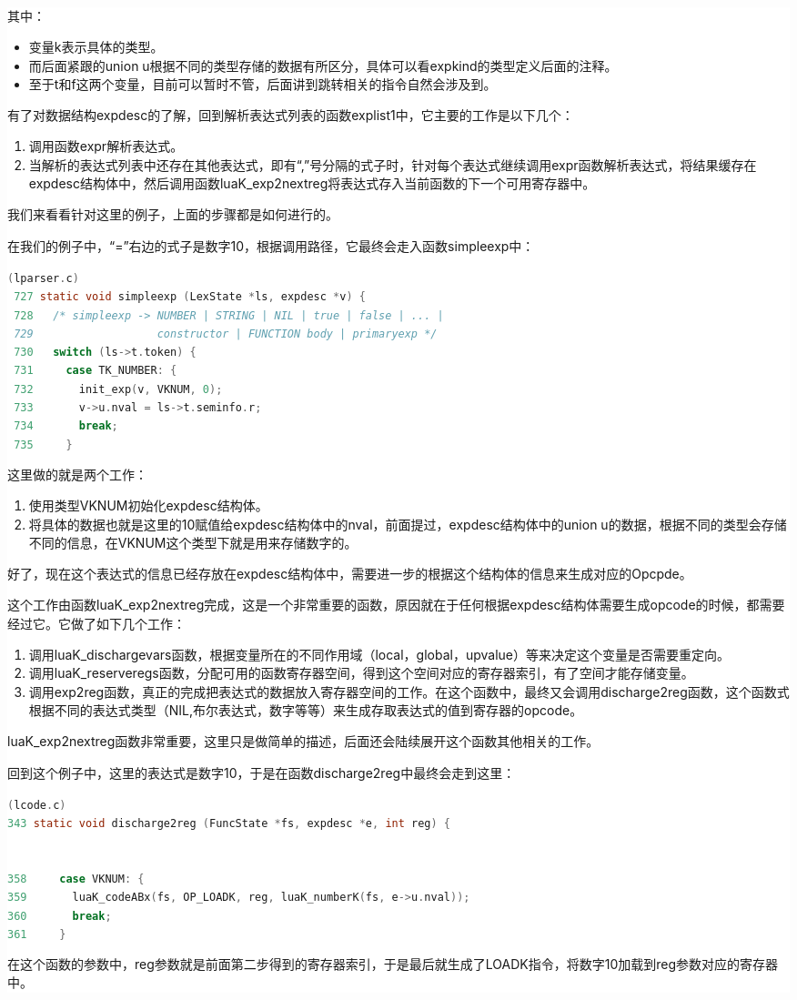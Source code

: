 其中：

*	变量k表示具体的类型。
*	而后面紧跟的union u根据不同的类型存储的数据有所区分，具体可以看expkind的类型定义后面的注释。
*	至于t和f这两个变量，目前可以暂时不管，后面讲到跳转相关的指令自然会涉及到。

有了对数据结构expdesc的了解，回到解析表达式列表的函数explist1中，它主要的工作是以下几个：

1.	调用函数expr解析表达式。
2.	当解析的表达式列表中还存在其他表达式，即有“,”号分隔的式子时，针对每个表达式继续调用expr函数解析表达式，将结果缓存在expdesc结构体中，然后调用函数luaK_exp2nextreg将表达式存入当前函数的下一个可用寄存器中。

我们来看看针对这里的例子，上面的步骤都是如何进行的。

在我们的例子中，“=”右边的式子是数字10，根据调用路径，它最终会走入函数simpleexp中：

```C
(lparser.c)
 727 static void simpleexp (LexState *ls, expdesc *v) {
 728   /* simpleexp -> NUMBER | STRING | NIL | true | false | ... |
 729                   constructor | FUNCTION body | primaryexp */
 730   switch (ls->t.token) {
 731     case TK_NUMBER: {
 732       init_exp(v, VKNUM, 0);
 733       v->u.nval = ls->t.seminfo.r;
 734       break;
 735     }
```
这里做的就是两个工作：

1.	使用类型VKNUM初始化expdesc结构体。
2.	将具体的数据也就是这里的10赋值给expdesc结构体中的nval，前面提过，expdesc结构体中的union u的数据，根据不同的类型会存储不同的信息，在VKNUM这个类型下就是用来存储数字的。

好了，现在这个表达式的信息已经存放在expdesc结构体中，需要进一步的根据这个结构体的信息来生成对应的Opcpde。

这个工作由函数luaK_exp2nextreg完成，这是一个非常重要的函数，原因就在于任何根据expdesc结构体需要生成opcode的时候，都需要经过它。它做了如下几个工作：

1.	调用luaK_dischargevars函数，根据变量所在的不同作用域（local，global，upvalue）等来决定这个变量是否需要重定向。
2.	调用luaK_reserveregs函数，分配可用的函数寄存器空间，得到这个空间对应的寄存器索引，有了空间才能存储变量。
3.	调用exp2reg函数，真正的完成把表达式的数据放入寄存器空间的工作。在这个函数中，最终又会调用discharge2reg函数，这个函数式根据不同的表达式类型（NIL,布尔表达式，数字等等）来生成存取表达式的值到寄存器的opcode。

luaK_exp2nextreg函数非常重要，这里只是做简单的描述，后面还会陆续展开这个函数其他相关的工作。

回到这个例子中，这里的表达式是数字10，于是在函数discharge2reg中最终会走到这里：

```C
(lcode.c)
343 static void discharge2reg (FuncState *fs, expdesc *e, int reg) {


358     case VKNUM: {
359       luaK_codeABx(fs, OP_LOADK, reg, luaK_numberK(fs, e->u.nval));
360       break;
361     }
```
在这个函数的参数中，reg参数就是前面第二步得到的寄存器索引，于是最后就生成了LOADK指令，将数字10加载到reg参数对应的寄存器中。
